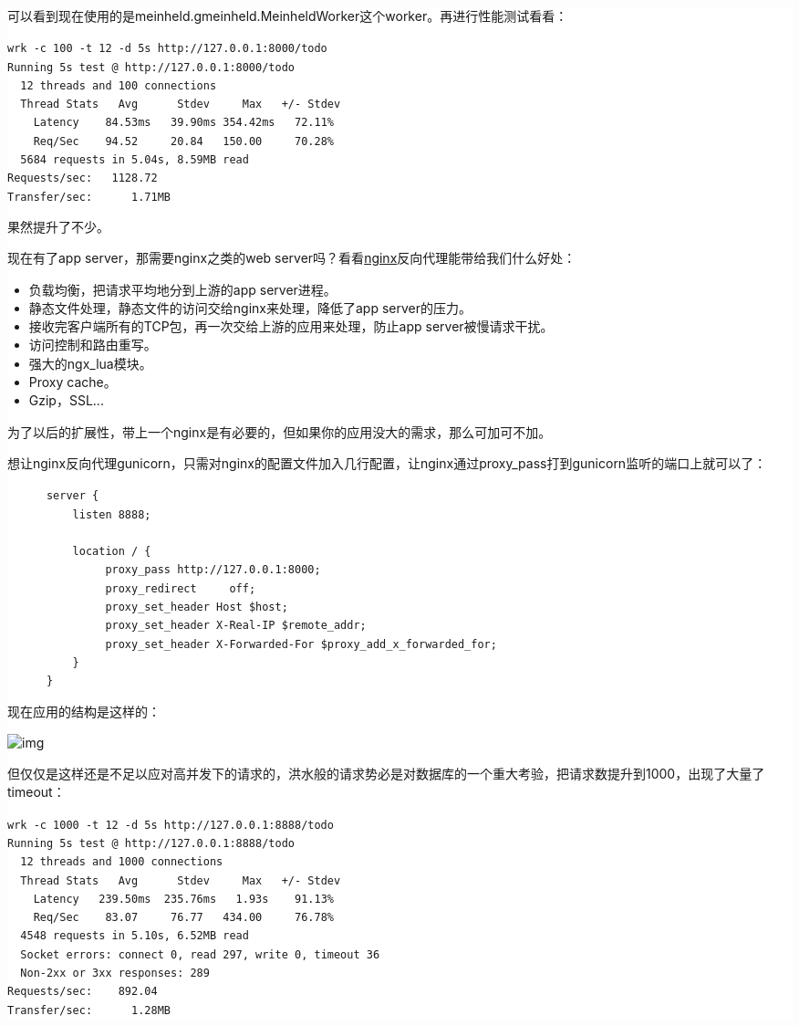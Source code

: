 可以看到现在使用的是meinheld.gmeinheld.MeinheldWorker这个worker。再进行性能测试看看：

```shell
wrk -c 100 -t 12 -d 5s http://127.0.0.1:8000/todo
Running 5s test @ http://127.0.0.1:8000/todo
  12 threads and 100 connections
  Thread Stats   Avg      Stdev     Max   +/- Stdev
    Latency    84.53ms   39.90ms 354.42ms   72.11%
    Req/Sec    94.52     20.84   150.00     70.28%
  5684 requests in 5.04s, 8.59MB read
Requests/sec:   1128.72
Transfer/sec:      1.71MB
```

果然提升了不少。

现在有了app server，那需要nginx之类的web server吗？看看[nginx](http://www.aosabook.org/en/nginx.html)反向代理能带给我们什么好处：

- 负载均衡，把请求平均地分到上游的app server进程。
- 静态文件处理，静态文件的访问交给nginx来处理，降低了app server的压力。
- 接收完客户端所有的TCP包，再一次交给上游的应用来处理，防止app server被慢请求干扰。
- 访问控制和路由重写。
- 强大的ngx_lua模块。
- Proxy cache。
- Gzip，SSL...

为了以后的扩展性，带上一个nginx是有必要的，但如果你的应用没大的需求，那么可加可不加。

想让nginx反向代理gunicorn，只需对nginx的配置文件加入几行配置，让nginx通过proxy_pass打到gunicorn监听的端口上就可以了：

```nginx
      server {
          listen 8888;

          location / {
               proxy_pass http://127.0.0.1:8000;
               proxy_redirect     off;
               proxy_set_header Host $host;
               proxy_set_header X-Real-IP $remote_addr;
               proxy_set_header X-Forwarded-For $proxy_add_x_forwarded_for;
          }
      }
```

现在应用的结构是这样的：

![img](https://image-1301539196.cos.ap-guangzhou.myqcloud.com/v2-86eb1b5263ae630d097e1173e3848032_1440w.png)

但仅仅是这样还是不足以应对高并发下的请求的，洪水般的请求势必是对数据库的一个重大考验，把请求数提升到1000，出现了大量了timeout：

```shell
wrk -c 1000 -t 12 -d 5s http://127.0.0.1:8888/todo
Running 5s test @ http://127.0.0.1:8888/todo
  12 threads and 1000 connections
  Thread Stats   Avg      Stdev     Max   +/- Stdev
    Latency   239.50ms  235.76ms   1.93s    91.13%
    Req/Sec    83.07     76.77   434.00     76.78%
  4548 requests in 5.10s, 6.52MB read
  Socket errors: connect 0, read 297, write 0, timeout 36
  Non-2xx or 3xx responses: 289
Requests/sec:    892.04
Transfer/sec:      1.28MB
```

